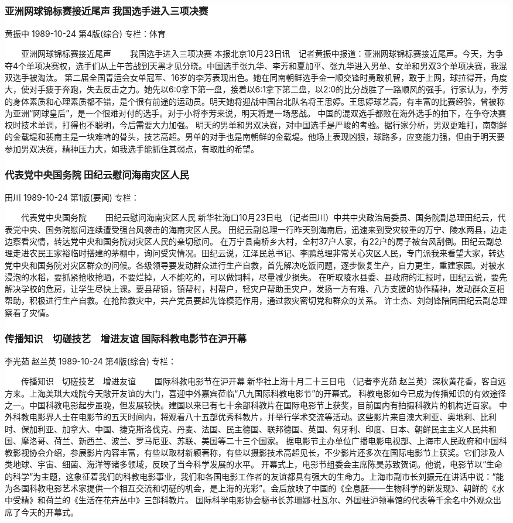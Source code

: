
### 亚洲网球锦标赛接近尾声  我国选手进入三项决赛
黄振中
1989-10-24
第4版(综合)
专栏：体育

　　亚洲网球锦标赛接近尾声
　　我国选手进入三项决赛
    本报北京10月23日讯　记者黄振中报道：亚洲网球锦标赛接近尾声。今天，为争夺4个单项决赛权，选手们从上午苦战到天黑才见分晓。中国选手张九华、李芳和夏加平、张九华进入男单、女单和男双3个单项决赛，我混双选手被淘汰。
    第二届全国青运会女单冠军、16岁的李芳表现出色。她在同南朝鲜选手金一顺交锋时勇敢机智，敢于上网，球拉得开，角度大，使对手疲于奔跑，失去反击之力。她先以6∶0拿下第一盘，接着以6∶1拿下第二盘，以2∶0的比分战胜了一路顺风的强手。行家认为，李芳的身体素质和心理素质都不错，是个很有前途的运动员。明天她将迎战中国台北队名将王思婷。王思婷球艺高，有丰富的比赛经验，曾被称为亚洲“网球皇后”，是一个很难对付的选手。对于小将李芳来说，明天将是一场恶战。
    中国的混双选手都败在海外选手的拍下，在争夺决赛权时技术单调，打得也不聪明，今后需要大力加强。
    明天的男单和男双决赛，对中国选手是严峻的考验。据行家分析，男双更难打，南朝鲜的金载堤和裴南主是一块难啃的骨头，技艺高超。男单的对手也是南朝鲜的金载堤。他场上表现凶狠，球路多，应变能力强，但由于明天要参加男双决赛，精神压力大，如我选手能抓住其弱点，有取胜的希望。


### 代表党中央国务院  田纪云慰问海南灾区人民
田川
1989-10-24
第1版(要闻)
专栏：

　　代表党中央国务院
　　田纪云慰问海南灾区人民
    新华社海口10月23日电  （记者田川）中共中央政治局委员、国务院副总理田纪云，代表党中央、国务院慰问连续遭受强台风袭击的海南灾区人民。
    田纪云副总理一行昨天到海南后，迅速来到受灾较重的万宁、陵水两县，边走边察看灾情，转达党中央和国务院对灾区人民的亲切慰问。
    在万宁县南桥乡大村，全村37户人家，有22户的房子被台风刮倒。田纪云副总理走进农民王家裕临时搭建的茅棚中，询问受灾情况。田纪云说，江泽民总书记、李鹏总理非常关心灾区人民，专门派我来看望大家，转达党中央和国务院对灾区群众的问候。各级领导要发动群众进行生产自救，首先解决吃饭问题，逐步恢复生产，自力更生，重建家园。对被水浸泡的水稻，要抓紧抢收抢晒，不要烂掉，人不能吃的，可以做饲料，尽量减少损失。
    在听取陵水县委、县政府的汇报时，田纪云说，要先解决学校的危房，让学生尽快上课。要县帮镇，镇帮村，村帮户，轻灾户帮助重灾户，发扬一方有难、八方支援的协作精神，发动群众互相帮助，积极进行生产自救。在抢险救灾中，共产党员要起先锋模范作用，通过救灾密切党和群众的关系。
    许士杰、刘剑锋陪同田纪云副总理察看了灾情。


### 传播知识　切磋技艺　增进友谊  国际科教电影节在沪开幕
李光茹  赵兰英
1989-10-24
第4版(综合)
专栏：

　　传播知识　切磋技艺　增进友谊
　　国际科教电影节在沪开幕
    新华社上海十月二十三日电  （记者李光茹  赵兰英）深秋黄花香，客自远方来。上海美琪大戏院今天敞开友谊的大门，喜迎中外嘉宾莅临“八九国际科教电影节”的开幕式。
    科教电影如今已成为传播知识的有效途径之一。中国科教电影起步虽晚，但发展较快。建国以来已有七十余部科教片在国际电影节上获奖，目前国内有拍摄科教片的机构近百家。
    中外科教电影界人士在电影节的五天时间内，将观看八十五部优秀科教片，并举行学术交流等活动。这些影片来自澳大利亚、奥地利、比利时、保加利亚、加拿大、中国、捷克斯洛伐克、丹麦、法国、民主德国、联邦德国、英国、匈牙利、印度、日本、朝鲜民主主义人民共和国、摩洛哥、荷兰、新西兰、波兰、罗马尼亚、苏联、美国等二十三个国家。
    据电影节主办单位广播电影电视部、上海市人民政府和中国科教影视协会介绍，参展影片内容丰富，有些以取材新颖著称，有些以摄影技术高超见长，不少影片还多次在国际电影节上获奖。它们涉及人类地球、宇宙、细菌、海洋等诸多领域，反映了当今科学发展的水平。
    开幕式上，电影节组委会主席陈昊苏致贺词。他说，电影节以“生命的科学”为主题，这象征着我们的科教电影事业，我们和各国电影工作者的友谊都具有强大的生命力。上海市副市长刘振元在讲话中说：“能为各国科教电影艺术家提供一个相互交流和切磋的机会，是上海的光彩”。会后放映了中国的《全息胚——生物科学的新发现》、朝鲜的《水中受精》和荷兰的《生活在花卉丛中》三部科教片。
    国际科学电影协会秘书长苏珊娜·杜瓦尔、外国驻沪领事馆的代表等千余名中外观众出席了今天的开幕式。
